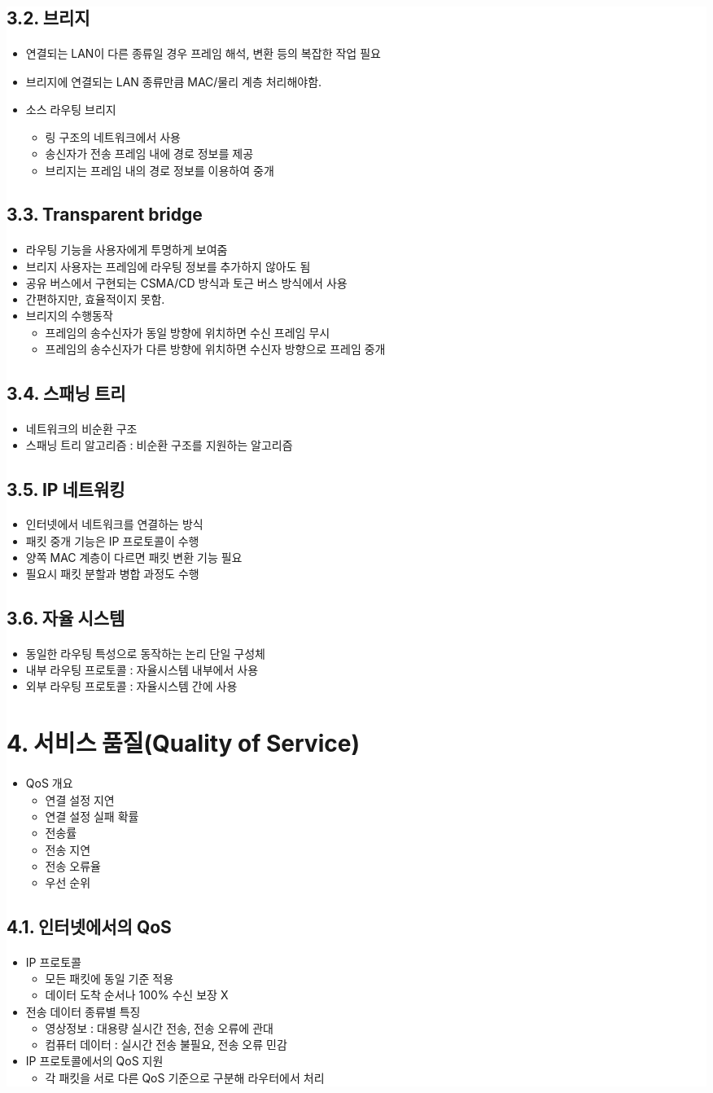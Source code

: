## 3.2. 브리지
- 연결되는 LAN이 다른 종류일 경우 프레임 해석, 변환 등의 복잡한 작업 필요
- 브리지에 연결되는 LAN 종류만큼 MAC/물리 계층 처리해야함.

- 소스 라우팅 브리지
    - 링 구조의 네트워크에서 사용
    - 송신자가 전송 프레임 내에 경로 정보를 제공
    - 브리지는 프레임 내의 경로 정보를 이용하여 중개

## 3.3. Transparent bridge
- 라우팅 기능을 사용자에게 투명하게 보여줌
- 브리지 사용자는 프레임에 라우팅 정보를 추가하지 않아도 됨
- 공유 버스에서 구현되는 CSMA/CD 방식과 토근 버스 방식에서 사용
- 간편하지만, 효율적이지 못함.
- 브리지의 수행동작
    - 프레임의 송수신자가 동일 방향에 위치하면 수신 프레임 무시
    - 프레임의 송수신자가 다른 방향에 위치하면 수신자 방향으로 프레임 중개

## 3.4. 스패닝 트리
- 네트워크의 비순환 구조
- 스패닝 트리 알고리즘 : 비순환 구조를 지원하는 알고리즘

## 3.5. IP 네트워킹
- 인터넷에서 네트워크를 연결하는 방식
- 패킷 중개 기능은 IP 프로토콜이 수행
- 양쪽 MAC 계층이 다르면 패킷 변환 기능 필요
- 필요시 패킷 분할과 병합 과정도 수행

## 3.6. 자율 시스템
- 동일한 라우팅 특성으로 동작하는 논리 단일 구성체
- 내부 라우팅 프로토콜 : 자율시스템 내부에서 사용
- 외부 라우팅 프로토콜 : 자율시스템 간에 사용

# 4. 서비스 품질(Quality of Service)
- QoS 개요
    - 연결 설정 지연
    - 연결 설정 실패 확률
    - 전송률
    - 전송 지연
    - 전송 오류율
    - 우선 순위

## 4.1. 인터넷에서의 QoS
- IP 프로토콜
    - 모든 패킷에 동일 기준 적용
    - 데이터 도착 순서나 100% 수신 보장 X
- 전송 데이터 종류별 특징
    - 영상정보 : 대용량 실시간 전송, 전송 오류에 관대
    - 컴퓨터 데이터 : 실시간 전송 불필요, 전송 오류 민감
- IP 프로토콜에서의 QoS 지원
    - 각 패킷을 서로 다른 QoS 기준으로 구분해 라우터에서 처리
